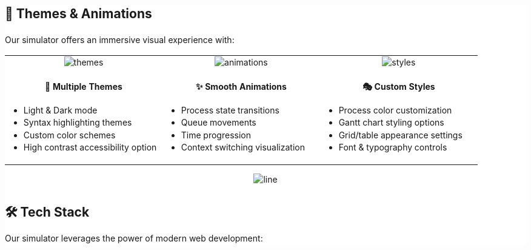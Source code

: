 ## 🎨 Themes & Animations

Our simulator offers an immersive visual experience with:

<div align="center">
 <table>
   <tr>
     <td align="center" width="33%">
       <img src="https://img.icons8.com/fluency/48/000000/theme.png" alt="themes" width="48"/>
       <h4>🌈 Multiple Themes</h4>
       <ul align="left">
         <li>Light & Dark mode</li>
         <li>Syntax highlighting themes</li>
         <li>Custom color schemes</li>
         <li>High contrast accessibility option</li>
       </ul>
     </td>
     <td align="center" width="33%">
       <img src="https://img.icons8.com/fluency/48/000000/animation.png" alt="animations" width="48"/>
       <h4>✨ Smooth Animations</h4>
       <ul align="left">
         <li>Process state transitions</li>
         <li>Queue movements</li>
         <li>Time progression</li>
         <li>Context switching visualization</li>
       </ul>
     </td>
     <td align="center" width="33%">
       <img src="https://img.icons8.com/fluency/48/000000/design.png" alt="styles" width="48"/>
       <h4>🎭 Custom Styles</h4>
       <ul align="left">
         <li>Process color customization</li>
         <li>Gantt chart styling options</li>
         <li>Grid/table appearance settings</li>
         <li>Font & typography controls</li>
       </ul>
     </td>
   </tr>
 </table>
</div>

<div align="center">
 <img src="https://raw.githubusercontent.com/andreasbm/readme/master/assets/lines/fire.png" alt="line" width="100%">
</div>

## 🛠️ Tech Stack

Our simulator leverages the power of modern web development:
